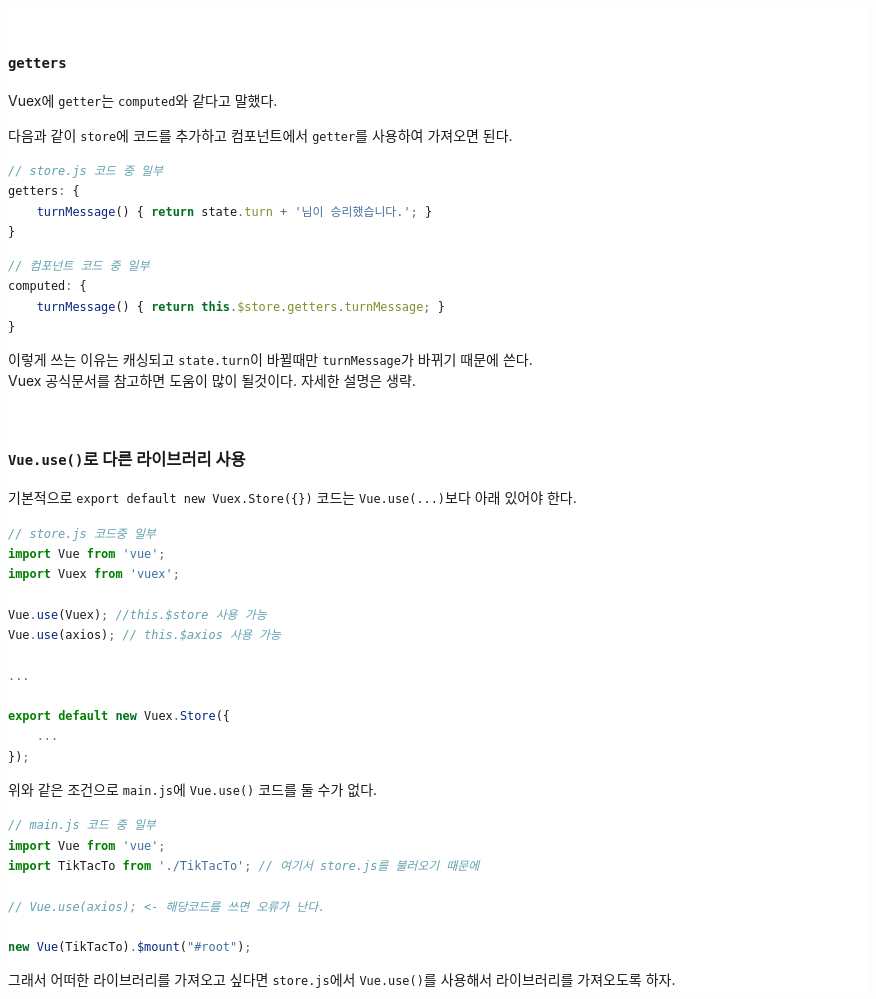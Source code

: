 <br>

### `getters`

Vuex에 `getter`는 `computed`와 같다고 말했다.

다음과 같이 `store`에 코드를 추가하고 컴포넌트에서 `getter`를 사용하여 가져오면 된다.
```js
// store.js 코드 중 일부
getters: {
	turnMessage() { return state.turn + '님이 승리했습니다.'; }
}
```

```js
// 컴포넌트 코드 중 일부
computed: { 
    turnMessage() { return this.$store.getters.turnMessage; } 
}
```

이렇게 쓰는 이유는 캐싱되고 `state.turn`이 바뀔때만 `turnMessage`가 바뀌기 때문에 쓴다.<br>
Vuex 공식문서를 참고하면 도움이 많이 될것이다. 자세한 설명은 생략.

<br>

### `Vue.use()`로 다른 라이브러리 사용

기본적으로 `export default new Vuex.Store({})` 코드는 `Vue.use(...)`보다 아래 있어야 한다.
```js
// store.js 코드중 일부
import Vue from 'vue';
import Vuex from 'vuex';

Vue.use(Vuex); //this.$store 사용 가능
Vue.use(axios); // this.$axios 사용 가능

...

export default new Vuex.Store({
    ...
});
```

위와 같은 조건으로 `main.js`에 `Vue.use()` 코드를 둘 수가 없다.
```js
// main.js 코드 중 일부
import Vue from 'vue';
import TikTacTo from './TikTacTo'; // 여기서 store.js를 불러오기 때문에 

// Vue.use(axios); <- 해당코드를 쓰면 오류가 난다.

new Vue(TikTacTo).$mount("#root"); 
```

그래서 어떠한 라이브러리를 가져오고 싶다면 `store.js`에서 `Vue.use()`를 사용해서 라이브러리를 가져오도록 하자. 
